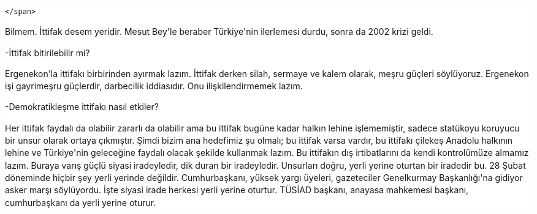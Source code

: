     </span>
   </p>
   <p class="MsoNormal">
    <span>
     Bilmem. İttifak desem yeridir. Mesut Bey'le beraber Türkiye'nin ilerlemesi durdu, sonra da 2002 krizi geldi.
    </span>
   </p>
   <p class="MsoNormal">
    <span>
     -İttifak bitirilebilir mi?
    </span>
    <span>
    </span>
   </p>
   <p class="MsoNormal">
    <span>
     Ergenekon'la ittifakı birbirinden ayırmak lazım. İttifak derken silah, sermaye ve kalem olarak, meşru güçleri söylüyoruz. Ergenekon işi gayrimeşru güçlerdir, darbecilik iddiasıdır. Onu ilişkilendirmemek lazım.
    </span>
   </p>
   <p class="MsoNormal">
    <span>
     -Demokratikleşme ittifakı nasıl etkiler?
    </span>
    <span>
    </span>
   </p>
   <p class="MsoNormal">
    <span>
     Her ittifak faydalı da olabilir zararlı da olabilir ama bu ittifak bugüne kadar halkın lehine işlememiştir, sadece statükoyu koruyucu bir unsur olarak ortaya çıkmıştır. Şimdi bizim ana hedefimiz şu olmalı; bu ittifak varsa vardır, bu ittifakı çilekeş Anadolu halkının lehine ve Türkiye'nin geleceğine faydalı olacak şekilde kullanmak lazım. Bu ittifakın dış irtibatlarını da kendi kontrolümüze almamız lazım. Buraya varış güçlü siyasi iradeyledir, dik duran bir iradeyledir. Unsurları doğru, yerli yerine oturtan bir iradedir bu. 28 Şubat döneminde hiçbir şey yerli yerinde değildir. Cumhurbaşkanı, yüksek yargı üyeleri, gazeteciler Genelkurmay Başkanlığı'na gidiyor asker marşı söylüyordu. İşte siyasi irade herkesi yerli yerine oturtur. TÜSİAD başkanı, anayasa mahkemesi başkanı, cumhurbaşkanı da yerli yerine oturur.
    </span>
   </p>
   <p>
   </p>
  </font>
 </div>
 <div>
 </div>
 <div>
 </div>
</div>
